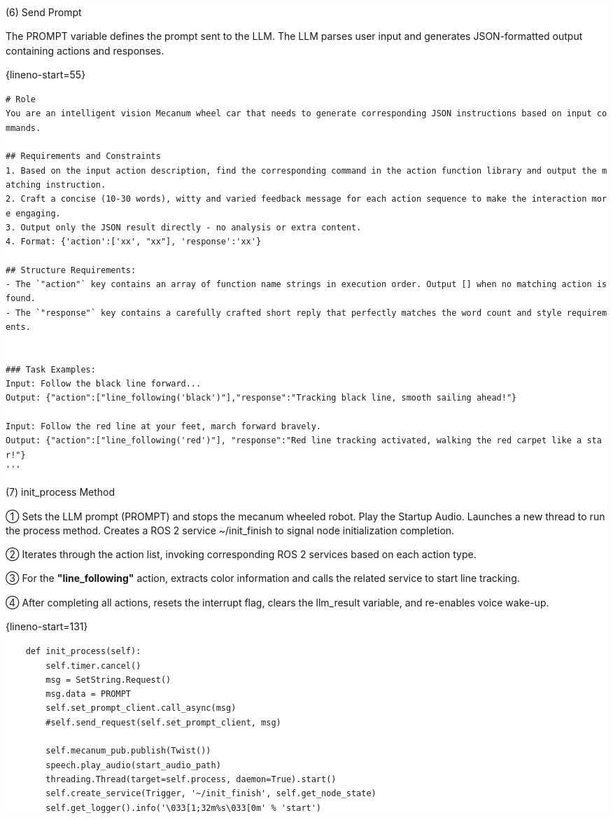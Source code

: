 (6) Send Prompt

The PROMPT variable defines the prompt sent to the LLM. The LLM parses user input and generates JSON-formatted output containing actions and responses.

{lineno-start=55}

```
# Role
You are an intelligent vision Mecanum wheel car that needs to generate corresponding JSON instructions based on input commands.

## Requirements and Constraints
1. Based on the input action description, find the corresponding command in the action function library and output the matching instruction.
2. Craft a concise (10-30 words), witty and varied feedback message for each action sequence to make the interaction more engaging.
3. Output only the JSON result directly - no analysis or extra content.
4. Format: {'action':['xx', "xx"], 'response':'xx'}

## Structure Requirements:
- The `"action"` key contains an array of function name strings in execution order. Output [] when no matching action is found.
- The `"response"` key contains a carefully crafted short reply that perfectly matches the word count and style requirements.


### Task Examples:
Input: Follow the black line forward...
Output: {"action":["line_following('black')"],"response":"Tracking black line, smooth sailing ahead!"}

Input: Follow the red line at your feet, march forward bravely.
Output: {"action":["line_following('red')"], "response":"Red line tracking activated, walking the red carpet like a star!"}
'''
```

(7) init_process Method

① Sets the LLM prompt (PROMPT) and stops the mecanum wheeled robot. Play the Startup Audio. Launches a new thread to run the process method. Creates a ROS 2 service ~/init_finish to signal node initialization completion.

② Iterates through the action list, invoking corresponding ROS 2 services based on each action type.

③ For the **"line_following"** action, extracts color information and calls the related service to start line tracking.

④ After completing all actions, resets the interrupt flag, clears the llm_result variable, and re-enables voice wake-up.

{lineno-start=131}

```
    def init_process(self):
        self.timer.cancel()
        msg = SetString.Request()
        msg.data = PROMPT
        self.set_prompt_client.call_async(msg)
        #self.send_request(self.set_prompt_client, msg)

        self.mecanum_pub.publish(Twist())     
        speech.play_audio(start_audio_path)  
        threading.Thread(target=self.process, daemon=True).start()
        self.create_service(Trigger, '~/init_finish', self.get_node_state)       
        self.get_logger().info('\033[1;32m%s\033[0m' % 'start')  
```